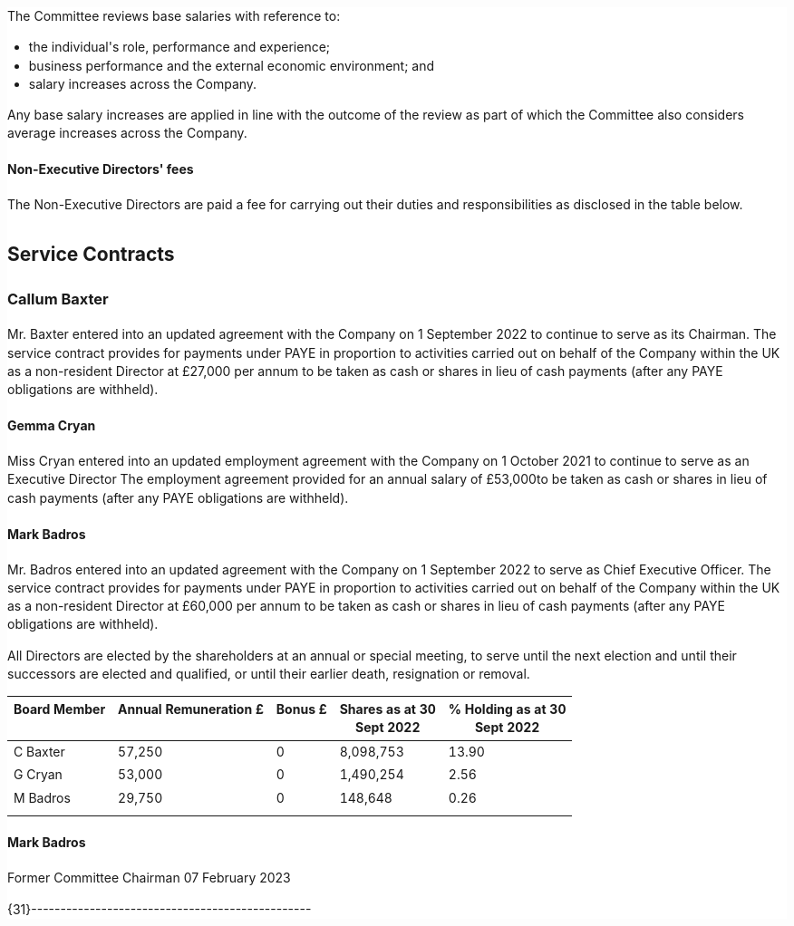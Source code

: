 The Committee reviews base salaries with reference to:

- the individual's role, performance and experience;
- business performance and the external economic environment; and
- salary increases across the Company.

Any base salary increases are applied in line with the outcome of the review as part of which the Committee also considers average increases across the Company.

#### Non-Executive Directors' fees

The Non-Executive Directors are paid a fee for carrying out their duties and responsibilities as disclosed in the table below.

## Service Contracts

### Callum Baxter

Mr. Baxter entered into an updated agreement with the Company on 1 September 2022 to continue to serve as its Chairman. The service contract provides for payments under PAYE in proportion to activities carried out on behalf of the Company within the UK as a non-resident Director at £27,000 per annum to be taken as cash or shares in lieu of cash payments (after any PAYE obligations are withheld).

#### Gemma Cryan

Miss Cryan entered into an updated employment agreement with the Company on 1 October 2021 to continue to serve as an Executive Director The employment agreement provided for an annual salary of £53,000to be taken as cash or shares in lieu of cash payments (after any PAYE obligations are withheld).

#### Mark Badros

Mr. Badros entered into an updated agreement with the Company on 1 September 2022 to serve as Chief Executive Officer. The service contract provides for payments under PAYE in proportion to activities carried out on behalf of the Company within the UK as a non-resident Director at £60,000 per annum to be taken as cash or shares in lieu of cash payments (after any PAYE obligations are withheld).

All Directors are elected by the shareholders at an annual or special meeting, to serve until the next election and until their successors are elected and qualified, or until their earlier death, resignation or removal.

| Board Member | Annual Remuneration £ | Bonus £ | Shares as at 30<br>Sept 2022 | % Holding as at 30<br>Sept 2022 |
|--------------|-----------------------|---------|------------------------------|---------------------------------|
| C Baxter     | 57,250                | 0       | 8,098,753                    | 13.90                           |
| G Cryan      | 53,000                | 0       | 1,490,254                    | 2.56                            |
| M Badros     | 29,750                | 0       | 148,648                      | 0.26                            |
|              |                       |         |                              |                                 |

#### Mark Badros

Former Committee Chairman 07 February 2023

{31}------------------------------------------------
